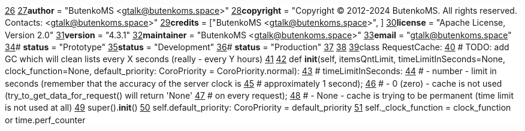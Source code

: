 </span><span id="L-26"><a href="#L-26"><span class="linenos"> 26</span></a>
</span><span id="L-27"><a href="#L-27"><span class="linenos"> 27</span></a><span class="n">__author__</span> <span class="o">=</span> <span class="s2">&quot;ButenkoMS &lt;gtalk@butenkoms.space&gt;&quot;</span>
</span><span id="L-28"><a href="#L-28"><span class="linenos"> 28</span></a><span class="n">__copyright__</span> <span class="o">=</span> <span class="s2">&quot;Copyright © 2012-2024 ButenkoMS. All rights reserved. Contacts: &lt;gtalk@butenkoms.space&gt;&quot;</span>
</span><span id="L-29"><a href="#L-29"><span class="linenos"> 29</span></a><span class="n">__credits__</span> <span class="o">=</span> <span class="p">[</span><span class="s2">&quot;ButenkoMS &lt;gtalk@butenkoms.space&gt;&quot;</span><span class="p">,</span> <span class="p">]</span>
</span><span id="L-30"><a href="#L-30"><span class="linenos"> 30</span></a><span class="n">__license__</span> <span class="o">=</span> <span class="s2">&quot;Apache License, Version 2.0&quot;</span>
</span><span id="L-31"><a href="#L-31"><span class="linenos"> 31</span></a><span class="n">__version__</span> <span class="o">=</span> <span class="s2">&quot;4.3.1&quot;</span>
</span><span id="L-32"><a href="#L-32"><span class="linenos"> 32</span></a><span class="n">__maintainer__</span> <span class="o">=</span> <span class="s2">&quot;ButenkoMS &lt;gtalk@butenkoms.space&gt;&quot;</span>
</span><span id="L-33"><a href="#L-33"><span class="linenos"> 33</span></a><span class="n">__email__</span> <span class="o">=</span> <span class="s2">&quot;gtalk@butenkoms.space&quot;</span>
</span><span id="L-34"><a href="#L-34"><span class="linenos"> 34</span></a><span class="c1"># __status__ = &quot;Prototype&quot;</span>
</span><span id="L-35"><a href="#L-35"><span class="linenos"> 35</span></a><span class="n">__status__</span> <span class="o">=</span> <span class="s2">&quot;Development&quot;</span>
</span><span id="L-36"><a href="#L-36"><span class="linenos"> 36</span></a><span class="c1"># __status__ = &quot;Production&quot;</span>
</span><span id="L-37"><a href="#L-37"><span class="linenos"> 37</span></a>
</span><span id="L-38"><a href="#L-38"><span class="linenos"> 38</span></a>
</span><span id="L-39"><a href="#L-39"><span class="linenos"> 39</span></a><span class="k">class</span> <span class="nc">RequestCache</span><span class="p">:</span>
</span><span id="L-40"><a href="#L-40"><span class="linenos"> 40</span></a>    <span class="c1"># TODO: add GC which will clean lists every X seconds (really - every Y hours)</span>
</span><span id="L-41"><a href="#L-41"><span class="linenos"> 41</span></a>
</span><span id="L-42"><a href="#L-42"><span class="linenos"> 42</span></a>    <span class="k">def</span> <span class="fm">__init__</span><span class="p">(</span><span class="bp">self</span><span class="p">,</span> <span class="n">itemsQntLimit</span><span class="p">,</span> <span class="n">timeLimitInSeconds</span><span class="o">=</span><span class="kc">None</span><span class="p">,</span> <span class="n">clock_function</span><span class="o">=</span><span class="kc">None</span><span class="p">,</span> <span class="n">default_priority</span><span class="p">:</span> <span class="n">CoroPriority</span> <span class="o">=</span> <span class="n">CoroPriority</span><span class="o">.</span><span class="n">normal</span><span class="p">):</span>
</span><span id="L-43"><a href="#L-43"><span class="linenos"> 43</span></a>        <span class="c1"># timeLimitInSeconds:</span>
</span><span id="L-44"><a href="#L-44"><span class="linenos"> 44</span></a>        <span class="c1"># - number - limit in seconds (remember that the accuracy of the server clock is</span>
</span><span id="L-45"><a href="#L-45"><span class="linenos"> 45</span></a>        <span class="c1">#   approximately 1 second);</span>
</span><span id="L-46"><a href="#L-46"><span class="linenos"> 46</span></a>        <span class="c1"># - 0 (zero) - cache is not used (try_to_get_data_for_request() will return &#39;None&#39;</span>
</span><span id="L-47"><a href="#L-47"><span class="linenos"> 47</span></a>        <span class="c1">#   on every request);</span>
</span><span id="L-48"><a href="#L-48"><span class="linenos"> 48</span></a>        <span class="c1"># - None - cache is trying to be permanent (time limit is not used at all)</span>
</span><span id="L-49"><a href="#L-49"><span class="linenos"> 49</span></a>        <span class="nb">super</span><span class="p">()</span><span class="o">.</span><span class="fm">__init__</span><span class="p">()</span>
</span><span id="L-50"><a href="#L-50"><span class="linenos"> 50</span></a>        <span class="bp">self</span><span class="o">.</span><span class="n">default_priority</span><span class="p">:</span> <span class="n">CoroPriority</span> <span class="o">=</span> <span class="n">default_priority</span>
</span><span id="L-51"><a href="#L-51"><span class="linenos"> 51</span></a>        <span class="bp">self</span><span class="o">.</span><span class="n">_clock_function</span> <span class="o">=</span> <span class="n">clock_function</span> <span class="ow">or</span> <span class="n">time</span><span class="o">.</span><span class="n">perf_counter</span>
